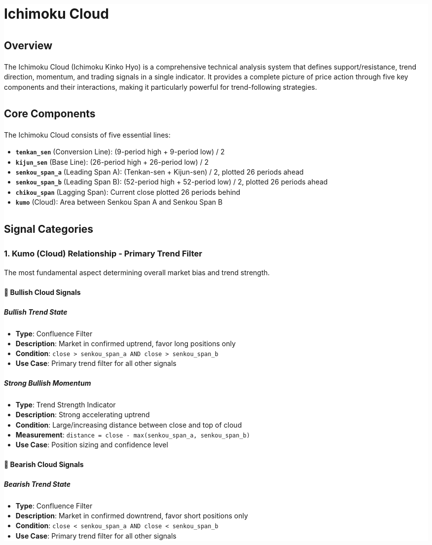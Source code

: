 # Ichimoku Cloud

## Overview

The Ichimoku Cloud (Ichimoku Kinko Hyo) is a comprehensive technical analysis system that defines support/resistance, trend direction, momentum, and trading signals in a single indicator. It provides a complete picture of price action through five key components and their interactions, making it particularly powerful for trend-following strategies.

## Core Components

The Ichimoku Cloud consists of five essential lines:

- **`tenkan_sen`** (Conversion Line): (9-period high + 9-period low) / 2
- **`kijun_sen`** (Base Line): (26-period high + 26-period low) / 2
- **`senkou_span_a`** (Leading Span A): (Tenkan-sen + Kijun-sen) / 2, plotted 26 periods ahead
- **`senkou_span_b`** (Leading Span B): (52-period high + 52-period low) / 2, plotted 26 periods ahead
- **`chikou_span`** (Lagging Span): Current close plotted 26 periods behind
- **`kumo`** (Cloud): Area between Senkou Span A and Senkou Span B

## Signal Categories

### 1. Kumo (Cloud) Relationship - Primary Trend Filter

The most fundamental aspect determining overall market bias and trend strength.

#### 🐂 Bullish Cloud Signals

##### Bullish Trend State
- **Type**: Confluence Filter
- **Description**: Market in confirmed uptrend, favor long positions only
- **Condition**: `close > senkou_span_a AND close > senkou_span_b`
- **Use Case**: Primary trend filter for all other signals

##### Strong Bullish Momentum
- **Type**: Trend Strength Indicator
- **Description**: Strong accelerating uptrend
- **Condition**: Large/increasing distance between close and top of cloud
- **Measurement**: `distance = close - max(senkou_span_a, senkou_span_b)`
- **Use Case**: Position sizing and confidence level

#### 🐻 Bearish Cloud Signals

##### Bearish Trend State
- **Type**: Confluence Filter
- **Description**: Market in confirmed downtrend, favor short positions only
- **Condition**: `close < senkou_span_a AND close < senkou_span_b`
- **Use Case**: Primary trend filter for all other signals
